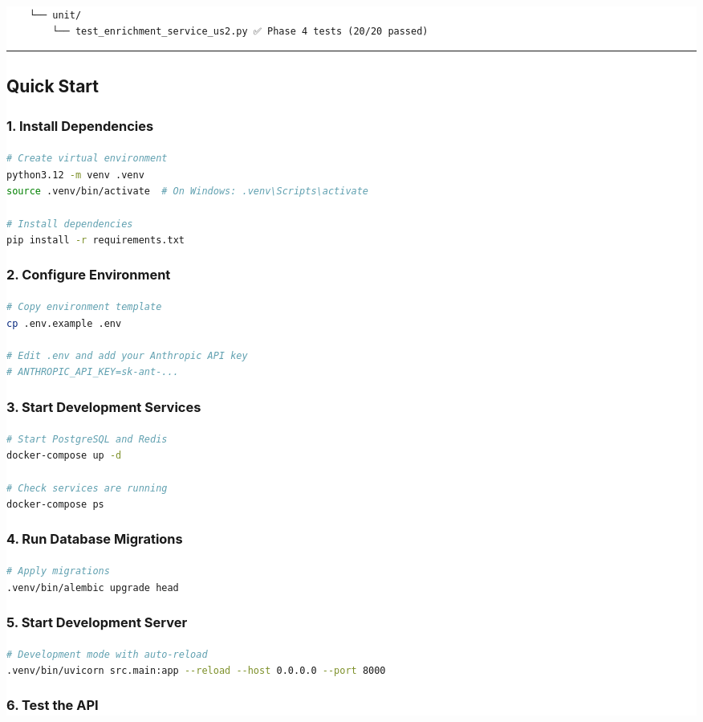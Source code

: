 ```
    └── unit/
        └── test_enrichment_service_us2.py ✅ Phase 4 tests (20/20 passed)
```

---

## Quick Start

### 1. Install Dependencies

```bash
# Create virtual environment
python3.12 -m venv .venv
source .venv/bin/activate  # On Windows: .venv\Scripts\activate

# Install dependencies
pip install -r requirements.txt
```

### 2. Configure Environment

```bash
# Copy environment template
cp .env.example .env

# Edit .env and add your Anthropic API key
# ANTHROPIC_API_KEY=sk-ant-...
```

### 3. Start Development Services

```bash
# Start PostgreSQL and Redis
docker-compose up -d

# Check services are running
docker-compose ps
```

### 4. Run Database Migrations

```bash
# Apply migrations
.venv/bin/alembic upgrade head
```

### 5. Start Development Server

```bash
# Development mode with auto-reload
.venv/bin/uvicorn src.main:app --reload --host 0.0.0.0 --port 8000
```

### 6. Test the API

